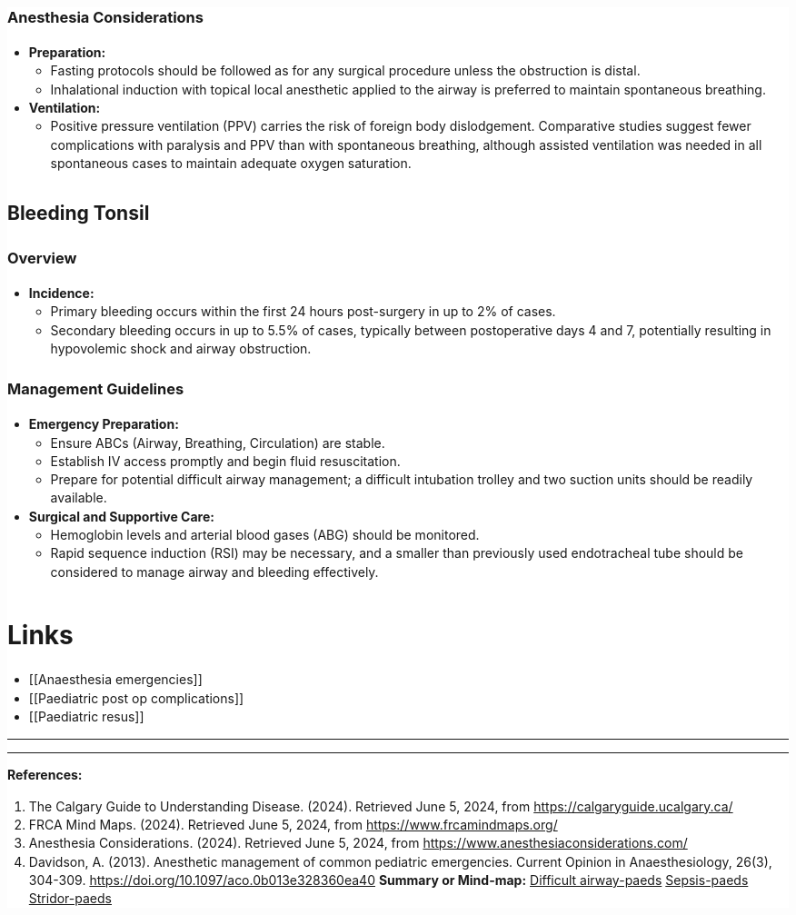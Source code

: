 ### Anesthesia Considerations

- **Preparation:**
	- Fasting protocols should be followed as for any surgical procedure unless the obstruction is distal.
	- Inhalational induction with topical local anesthetic applied to the airway is preferred to maintain spontaneous breathing.
- **Ventilation:**
	- Positive pressure ventilation (PPV) carries the risk of foreign body dislodgement. Comparative studies suggest fewer complications with paralysis and PPV than with spontaneous breathing, although assisted ventilation was needed in all spontaneous cases to maintain adequate oxygen saturation.

## Bleeding Tonsil

### Overview

- **Incidence:**
	- Primary bleeding occurs within the first 24 hours post-surgery in up to 2% of cases.
	- Secondary bleeding occurs in up to 5.5% of cases, typically between postoperative days 4 and 7, potentially resulting in hypovolemic shock and airway obstruction.

### Management Guidelines

- **Emergency Preparation:**
	- Ensure ABCs (Airway, Breathing, Circulation) are stable.
	- Establish IV access promptly and begin fluid resuscitation.
	- Prepare for potential difficult airway management; a difficult intubation trolley and two suction units should be readily available.
- **Surgical and Supportive Care:**
	- Hemoglobin levels and arterial blood gases (ABG) should be monitored.
	- Rapid sequence induction (RSI) may be necessary, and a smaller than previously used endotracheal tube should be considered to manage airway and bleeding effectively.

# Links
- [[Anaesthesia emergencies]]
- [[Paediatric post op complications]]
- [[Paediatric resus]]

---

---
**References:**

1. The Calgary Guide to Understanding Disease. (2024). Retrieved June 5, 2024, from https://calgaryguide.ucalgary.ca/
2. FRCA Mind Maps. (2024). Retrieved June 5, 2024, from https://www.frcamindmaps.org/
3. Anesthesia Considerations. (2024). Retrieved June 5, 2024, from https://www.anesthesiaconsiderations.com/
4. Davidson, A. (2013). Anesthetic management of common pediatric emergencies. Current Opinion in Anaesthesiology, 26(3), 304-309. https://doi.org/10.1097/aco.0b013e328360ea40
**Summary or Mind-map:**
[Difficult airway-paeds](https://frcamindmaps.org/mindmaps/paediatrics/paediatricdifficultairway/paediatricdifficultairway.html)
[Sepsis-paeds](https://frcamindmaps.org/mindmaps/paediatrics/paediatricsepsis/paediatricsepsis.html)
[Stridor-paeds](https://frcamindmaps.org/mindmaps/paediatrics/paediatricsepsis/paediatricsepsis.html)
